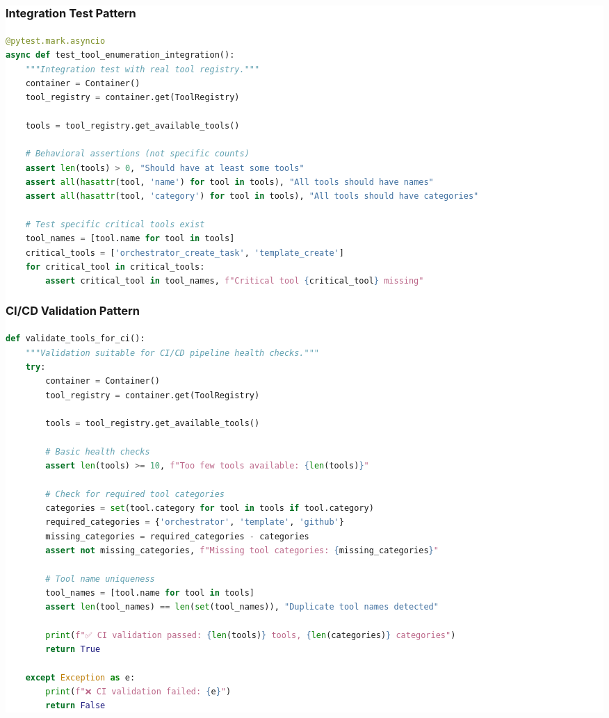 ### Integration Test Pattern
```python
@pytest.mark.asyncio
async def test_tool_enumeration_integration():
    """Integration test with real tool registry."""
    container = Container()
    tool_registry = container.get(ToolRegistry)
    
    tools = tool_registry.get_available_tools()
    
    # Behavioral assertions (not specific counts)
    assert len(tools) > 0, "Should have at least some tools"
    assert all(hasattr(tool, 'name') for tool in tools), "All tools should have names"
    assert all(hasattr(tool, 'category') for tool in tools), "All tools should have categories"
    
    # Test specific critical tools exist
    tool_names = [tool.name for tool in tools]
    critical_tools = ['orchestrator_create_task', 'template_create']
    for critical_tool in critical_tools:
        assert critical_tool in tool_names, f"Critical tool {critical_tool} missing"
```

### CI/CD Validation Pattern
```python
def validate_tools_for_ci():
    """Validation suitable for CI/CD pipeline health checks."""
    try:
        container = Container()
        tool_registry = container.get(ToolRegistry)
        
        tools = tool_registry.get_available_tools()
        
        # Basic health checks
        assert len(tools) >= 10, f"Too few tools available: {len(tools)}"
        
        # Check for required tool categories
        categories = set(tool.category for tool in tools if tool.category)
        required_categories = {'orchestrator', 'template', 'github'}
        missing_categories = required_categories - categories
        assert not missing_categories, f"Missing tool categories: {missing_categories}"
        
        # Tool name uniqueness
        tool_names = [tool.name for tool in tools]
        assert len(tool_names) == len(set(tool_names)), "Duplicate tool names detected"
        
        print(f"✅ CI validation passed: {len(tools)} tools, {len(categories)} categories")
        return True
        
    except Exception as e:
        print(f"❌ CI validation failed: {e}")
        return False
```
